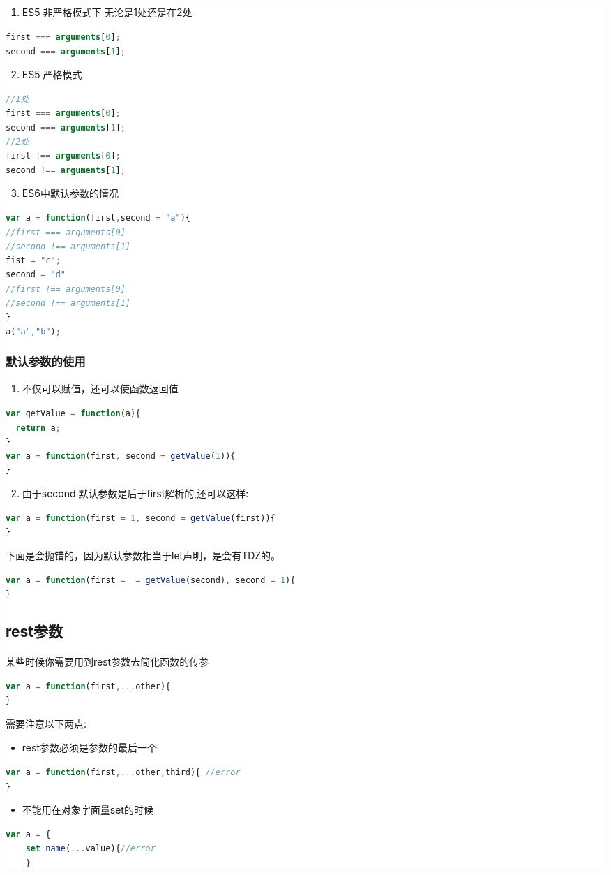 1. ES5 非严格模式下
无论是1处还是在2处
```javascript
first === arguments[0];
second === arguments[1];
```

2. ES5 严格模式
```javascript
//1处
first === arguments[0];
second === arguments[1];
//2处
first !== arguments[0];
second !== arguments[1];
```
3. ES6中默认参数的情况
```javascript
var a = function(first,second = "a"){
//first === arguments[0]
//second !== arguments[1]
fist = "c";
second = "d"
//first !== arguments[0]
//second !== arguments[1]
}
a("a","b");
```
### 默认参数的使用

1. 不仅可以赋值，还可以使函数返回值
```javascript
var getValue = function(a){
  return a;
}
var a = function(first, second = getValue(1)){
}
```

2. 由于second 默认参数是后于first解析的,还可以这样:
```javascript
var a = function(first = 1, second = getValue(first)){
}
```
下面是会抛错的，因为默认参数相当于let声明，是会有TDZ的。
```javascript
var a = function(first =  = getValue(second), second = 1){
}
```

## rest参数
某些时候你需要用到rest参数去简化函数的传参
```javascript
var a = function(first,...other){
}
```
需要注意以下两点:
+ rest参数必须是参数的最后一个
```javascript
var a = function(first,...other,third){ //error
}
```
+ 不能用在对象字面量set的时候
```javascript
var a = {
    set name(...value){//error
    }
```